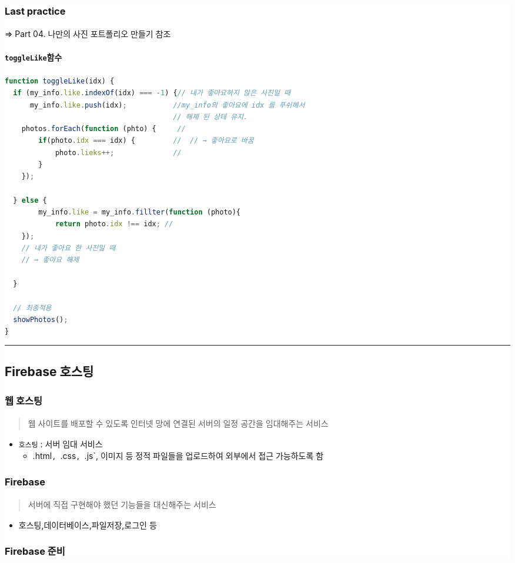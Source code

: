 ### Last practice

=> Part 04. 나만의 사진 포트폴리오 만들기 참조



#### `toggleLike`함수

```javascript
function toggleLike(idx) {
  if (my_info.like.indexOf(idx) === -1) {// 내가 좋아요하지 않은 사진일 때
      my_info.like.push(idx); 			//my_info의 좋아요에 idx 를 푸쉬해서
      									// 해제 된 상태 유지.
	photos.forEach(function (phto) {     //
        if(photo.idx === idx) {  		//  // → 좋아요로 바꿈
            photo.lieks++;				//
        }
    });

  } else {
		my_info.like = my_info.fillter(function (photo){
        	return photo.idx !== idx; //
    });
    // 내가 좋아요 한 사진일 때
    // → 좋아요 해제

  }

  // 최종적용
  showPhotos();
}
```

---



## Firebase 호스팅

### 웹 호스팅

> 웹 사이트를 배포할 수 있도록 인터넷 망에 연결된 서버의 일정 공간을 임대해주는 서비스

- `호스팅` : 서버 임대 서비스
  - .html`, `.css`, `.js`, 이미지 등 정적 파일들을 업로드하여 외부에서 접근 가능하도록 함

### Firebase

> 서버에 직접 구현해야 했던 기능들을 대신해주는 서비스

- 호스팅,데이터베이스,파일저장,로그인 등



### Firebase 준비
